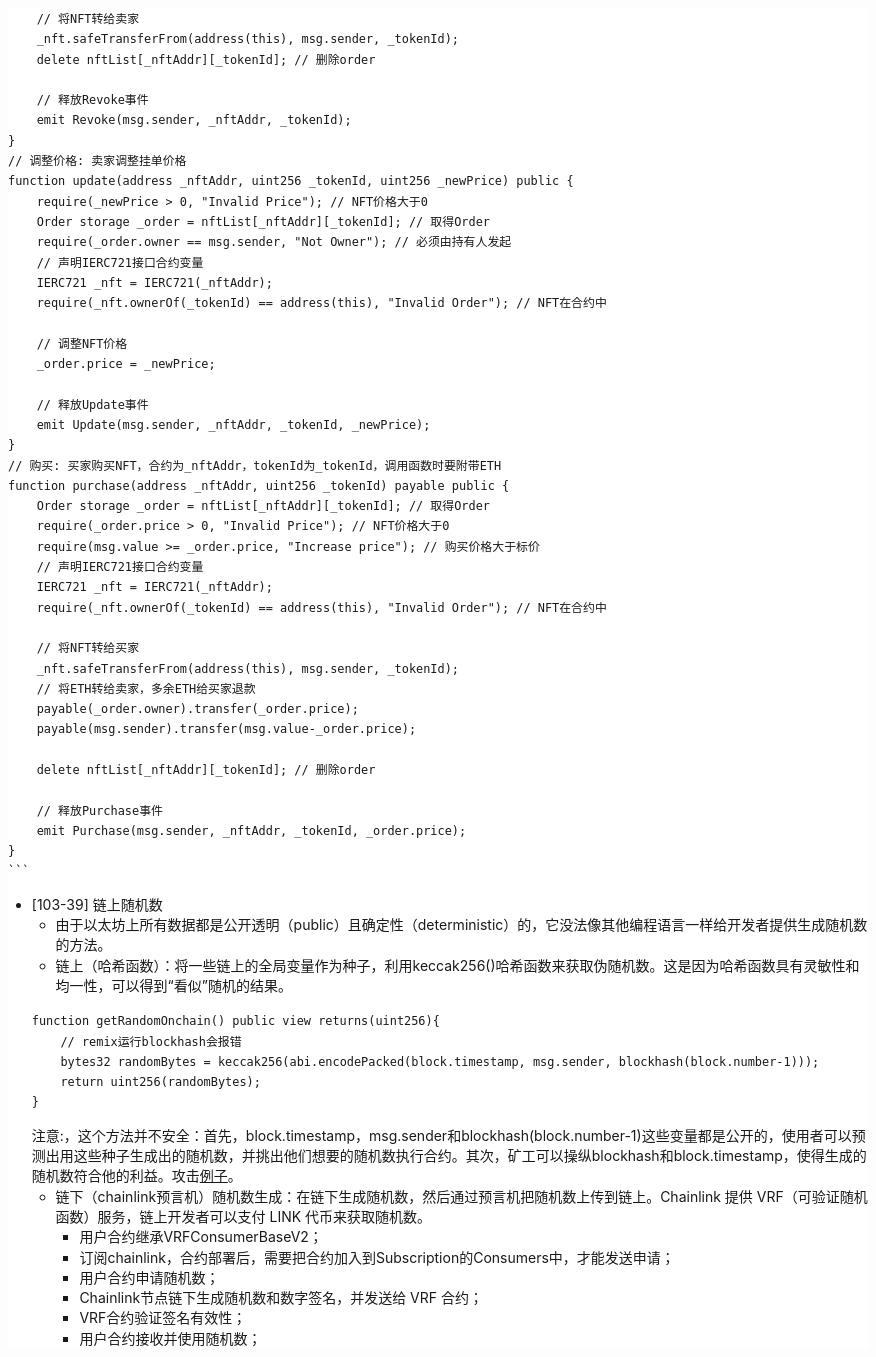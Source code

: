         // 将NFT转给卖家
        _nft.safeTransferFrom(address(this), msg.sender, _tokenId);
        delete nftList[_nftAddr][_tokenId]; // 删除order
      
        // 释放Revoke事件
        emit Revoke(msg.sender, _nftAddr, _tokenId);
    }
    // 调整价格: 卖家调整挂单价格
    function update(address _nftAddr, uint256 _tokenId, uint256 _newPrice) public {
        require(_newPrice > 0, "Invalid Price"); // NFT价格大于0
        Order storage _order = nftList[_nftAddr][_tokenId]; // 取得Order        
        require(_order.owner == msg.sender, "Not Owner"); // 必须由持有人发起
        // 声明IERC721接口合约变量
        IERC721 _nft = IERC721(_nftAddr);
        require(_nft.ownerOf(_tokenId) == address(this), "Invalid Order"); // NFT在合约中
        
        // 调整NFT价格
        _order.price = _newPrice;
      
        // 释放Update事件
        emit Update(msg.sender, _nftAddr, _tokenId, _newPrice);
    }
    // 购买: 买家购买NFT，合约为_nftAddr，tokenId为_tokenId，调用函数时要附带ETH
    function purchase(address _nftAddr, uint256 _tokenId) payable public {
        Order storage _order = nftList[_nftAddr][_tokenId]; // 取得Order        
        require(_order.price > 0, "Invalid Price"); // NFT价格大于0
        require(msg.value >= _order.price, "Increase price"); // 购买价格大于标价
        // 声明IERC721接口合约变量
        IERC721 _nft = IERC721(_nftAddr);
        require(_nft.ownerOf(_tokenId) == address(this), "Invalid Order"); // NFT在合约中

        // 将NFT转给买家
        _nft.safeTransferFrom(address(this), msg.sender, _tokenId);
        // 将ETH转给卖家，多余ETH给买家退款
        payable(_order.owner).transfer(_order.price);
        payable(msg.sender).transfer(msg.value-_order.price);

        delete nftList[_nftAddr][_tokenId]; // 删除order

        // 释放Purchase事件
        emit Purchase(msg.sender, _nftAddr, _tokenId, _order.price);
    }
    ```
- [103-39] 链上随机数
    - 由于以太坊上所有数据都是公开透明（public）且确定性（deterministic）的，它没法像其他编程语言一样给开发者提供生成随机数的方法。
    - 链上（哈希函数）：将一些链上的全局变量作为种子，利用keccak256()哈希函数来获取伪随机数。这是因为哈希函数具有灵敏性和均一性，可以得到“看似”随机的结果。
    ```solidity
    function getRandomOnchain() public view returns(uint256){
        // remix运行blockhash会报错
        bytes32 randomBytes = keccak256(abi.encodePacked(block.timestamp, msg.sender, blockhash(block.number-1)));
        return uint256(randomBytes);
    }
    ```
    注意:，这个方法并不安全：首先，block.timestamp，msg.sender和blockhash(block.number-1)这些变量都是公开的，使用者可以预测出用这些种子生成出的随机数，并挑出他们想要的随机数执行合约。其次，矿工可以操纵blockhash和block.timestamp，使得生成的随机数符合他的利益。攻击[例子](https://forum.openzeppelin.com/t/understanding-the-meebits-exploit/8281)。
    - 链下（chainlink预言机）随机数生成：在链下生成随机数，然后通过预言机把随机数上传到链上。Chainlink 提供 VRF（可验证随机函数）服务，链上开发者可以支付 LINK 代币来获取随机数。
        - 用户合约继承VRFConsumerBaseV2；
        - 订阅chainlink，合约部署后，需要把合约加入到Subscription的Consumers中，才能发送申请；
        - 用户合约申请随机数；
        - Chainlink节点链下生成随机数和数字签名，并发送给 VRF 合约；
        - VRF合约验证签名有效性；
        - 用户合约接收并使用随机数；